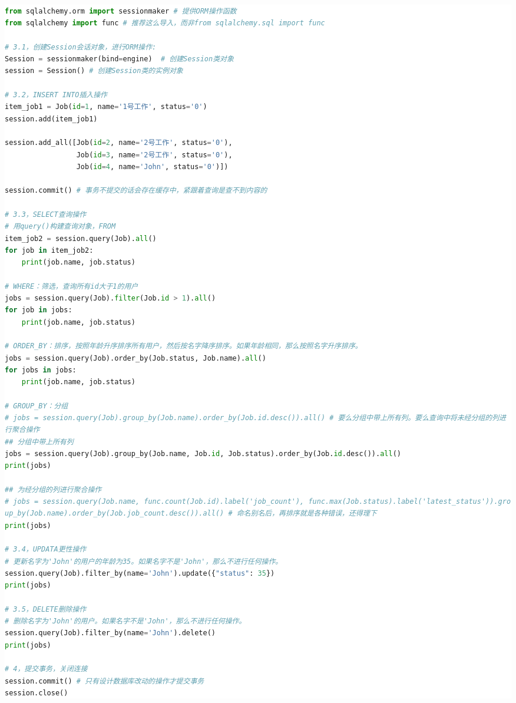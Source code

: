 ```python
from sqlalchemy.orm import sessionmaker # 提供ORM操作函数
from sqlalchemy import func # 推荐这么导入，而非from sqlalchemy.sql import func

# 3.1，创建Session会话对象，进行ORM操作:
Session = sessionmaker(bind=engine)  # 创建Session类对象
session = Session() # 创建Session类的实例对象

# 3.2，INSERT INTO插入操作
item_job1 = Job(id=1, name='1号工作', status='0')
session.add(item_job1)

session.add_all([Job(id=2, name='2号工作', status='0'),
                 Job(id=3, name='2号工作', status='0'),
                 Job(id=4, name='John', status='0')])

session.commit() # 事务不提交的话会存在缓存中，紧跟着查询是查不到内容的

# 3.3，SELECT查询操作  
# 用query()构建查询对象，FROM
item_job2 = session.query(Job).all()  
for job in item_job2:  
    print(job.name, job.status)

# WHERE：筛选，查询所有id大于1的用户  
jobs = session.query(Job).filter(Job.id > 1).all()  
for job in jobs:  
    print(job.name, job.status)

# ORDER_BY：排序，按照年龄升序排序所有用户，然后按名字降序排序。如果年龄相同，那么按照名字升序排序。  
jobs = session.query(Job).order_by(Job.status, Job.name).all()  
for jobs in jobs:  
    print(job.name, job.status)

# GROUP_BY：分组
# jobs = session.query(Job).group_by(Job.name).order_by(Job.id.desc()).all() # 要么分组中带上所有列。要么查询中将未经分组的列进行聚合操作
## 分组中带上所有列
jobs = session.query(Job).group_by(Job.name, Job.id, Job.status).order_by(Job.id.desc()).all()
print(jobs)

## 为经分组的列进行聚合操作
# jobs = session.query(Job.name, func.count(Job.id).label('job_count'), func.max(Job.status).label('latest_status')).group_by(Job.name).order_by(Job.job_count.desc()).all() # 命名别名后，再排序就是各种错误，还得理下
print(jobs)

# 3.4，UPDATA更性操作
# 更新名字为'John'的用户的年龄为35。如果名字不是'John'，那么不进行任何操作。  
session.query(Job).filter_by(name='John').update({"status": 35})  
print(jobs)

# 3.5，DELETE删除操作
# 删除名字为'John'的用户。如果名字不是'John'，那么不进行任何操作。  
session.query(Job).filter_by(name='John').delete()  
print(jobs)

# 4，提交事务，关闭连接
session.commit() # 只有设计数据库改动的操作才提交事务
session.close()
```
